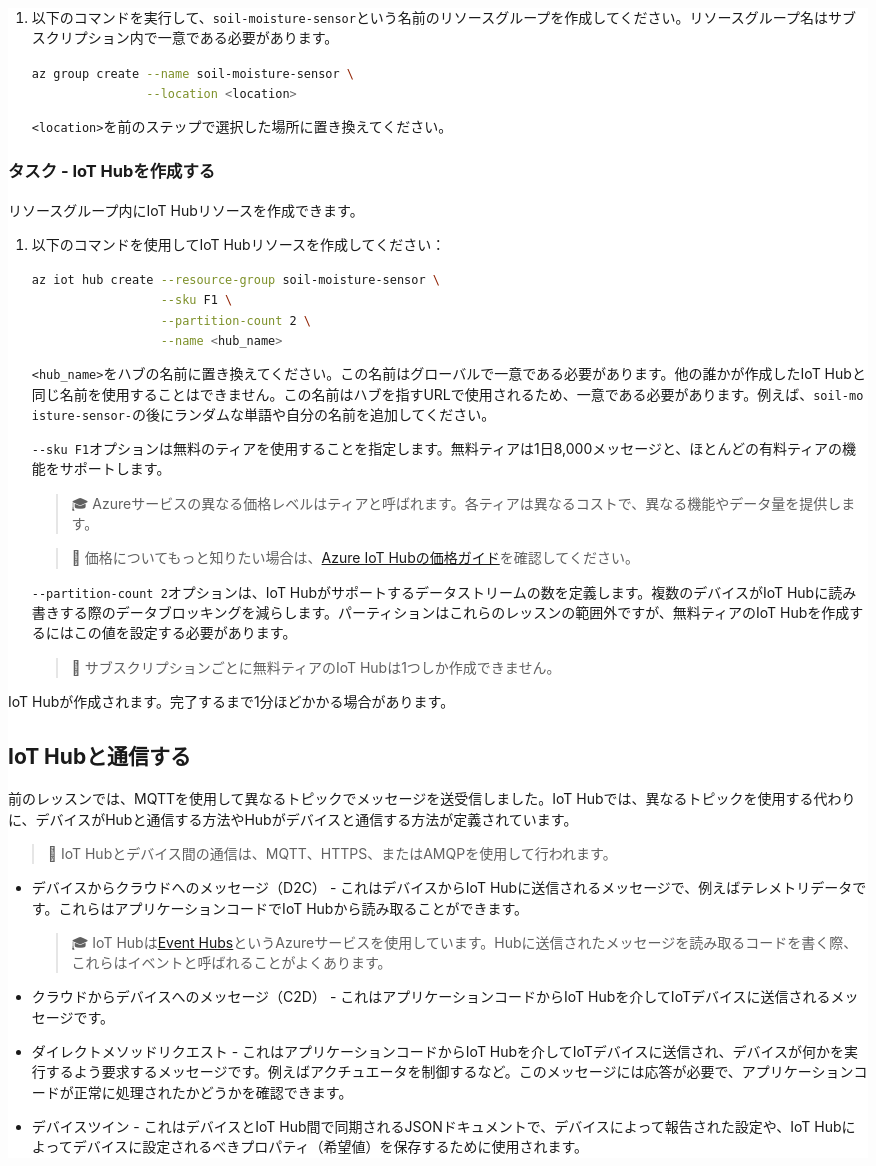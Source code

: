 1. 以下のコマンドを実行して、`soil-moisture-sensor`という名前のリソースグループを作成してください。リソースグループ名はサブスクリプション内で一意である必要があります。

    ```sh
    az group create --name soil-moisture-sensor \
                    --location <location>
    ```

    `<location>`を前のステップで選択した場所に置き換えてください。

### タスク - IoT Hubを作成する

リソースグループ内にIoT Hubリソースを作成できます。

1. 以下のコマンドを使用してIoT Hubリソースを作成してください：

    ```sh
    az iot hub create --resource-group soil-moisture-sensor \
                      --sku F1 \
                      --partition-count 2 \
                      --name <hub_name>
    ```

    `<hub_name>`をハブの名前に置き換えてください。この名前はグローバルで一意である必要があります。他の誰かが作成したIoT Hubと同じ名前を使用することはできません。この名前はハブを指すURLで使用されるため、一意である必要があります。例えば、`soil-moisture-sensor-`の後にランダムな単語や自分の名前を追加してください。

    `--sku F1`オプションは無料のティアを使用することを指定します。無料ティアは1日8,000メッセージと、ほとんどの有料ティアの機能をサポートします。

    > 🎓 Azureサービスの異なる価格レベルはティアと呼ばれます。各ティアは異なるコストで、異なる機能やデータ量を提供します。

    > 💁 価格についてもっと知りたい場合は、[Azure IoT Hubの価格ガイド](https://azure.microsoft.com/pricing/details/iot-hub/?WT.mc_id=academic-17441-jabenn)を確認してください。

    `--partition-count 2`オプションは、IoT Hubがサポートするデータストリームの数を定義します。複数のデバイスがIoT Hubに読み書きする際のデータブロッキングを減らします。パーティションはこれらのレッスンの範囲外ですが、無料ティアのIoT Hubを作成するにはこの値を設定する必要があります。

    > 💁 サブスクリプションごとに無料ティアのIoT Hubは1つしか作成できません。

IoT Hubが作成されます。完了するまで1分ほどかかる場合があります。

## IoT Hubと通信する

前のレッスンでは、MQTTを使用して異なるトピックでメッセージを送受信しました。IoT Hubでは、異なるトピックを使用する代わりに、デバイスがHubと通信する方法やHubがデバイスと通信する方法が定義されています。

> 💁 IoT Hubとデバイス間の通信は、MQTT、HTTPS、またはAMQPを使用して行われます。

* デバイスからクラウドへのメッセージ（D2C） - これはデバイスからIoT Hubに送信されるメッセージで、例えばテレメトリデータです。これらはアプリケーションコードでIoT Hubから読み取ることができます。

    > 🎓 IoT Hubは[Event Hubs](https://docs.microsoft.com/azure/event-hubs/?WT.mc_id=academic-17441-jabenn)というAzureサービスを使用しています。Hubに送信されたメッセージを読み取るコードを書く際、これらはイベントと呼ばれることがよくあります。

* クラウドからデバイスへのメッセージ（C2D） - これはアプリケーションコードからIoT Hubを介してIoTデバイスに送信されるメッセージです。

* ダイレクトメソッドリクエスト - これはアプリケーションコードからIoT Hubを介してIoTデバイスに送信され、デバイスが何かを実行するよう要求するメッセージです。例えばアクチュエータを制御するなど。このメッセージには応答が必要で、アプリケーションコードが正常に処理されたかどうかを確認できます。

* デバイスツイン - これはデバイスとIoT Hub間で同期されるJSONドキュメントで、デバイスによって報告された設定や、IoT Hubによってデバイスに設定されるべきプロパティ（希望値）を保存するために使用されます。
